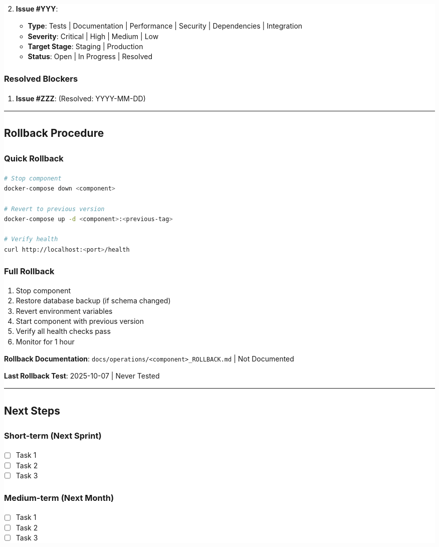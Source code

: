 2. **Issue #YYY**: <Blocker Description>
   - **Type**: Tests | Documentation | Performance | Security | Dependencies | Integration
   - **Severity**: Critical | High | Medium | Low
   - **Target Stage**: Staging | Production
   - **Status**: Open | In Progress | Resolved

### Resolved Blockers

1. **Issue #ZZZ**: <Blocker Description> (Resolved: YYYY-MM-DD)

---

## Rollback Procedure

### Quick Rollback

```bash
# Stop component
docker-compose down <component>

# Revert to previous version
docker-compose up -d <component>:<previous-tag>

# Verify health
curl http://localhost:<port>/health
```

### Full Rollback

1. Stop component
2. Restore database backup (if schema changed)
3. Revert environment variables
4. Start component with previous version
5. Verify all health checks pass
6. Monitor for 1 hour

**Rollback Documentation**: `docs/operations/<component>_ROLLBACK.md` | Not Documented

**Last Rollback Test**: 2025-10-07 | Never Tested

---

## Next Steps

### Short-term (Next Sprint)

- [ ] Task 1
- [ ] Task 2
- [ ] Task 3

### Medium-term (Next Month)

- [ ] Task 1
- [ ] Task 2
- [ ] Task 3
